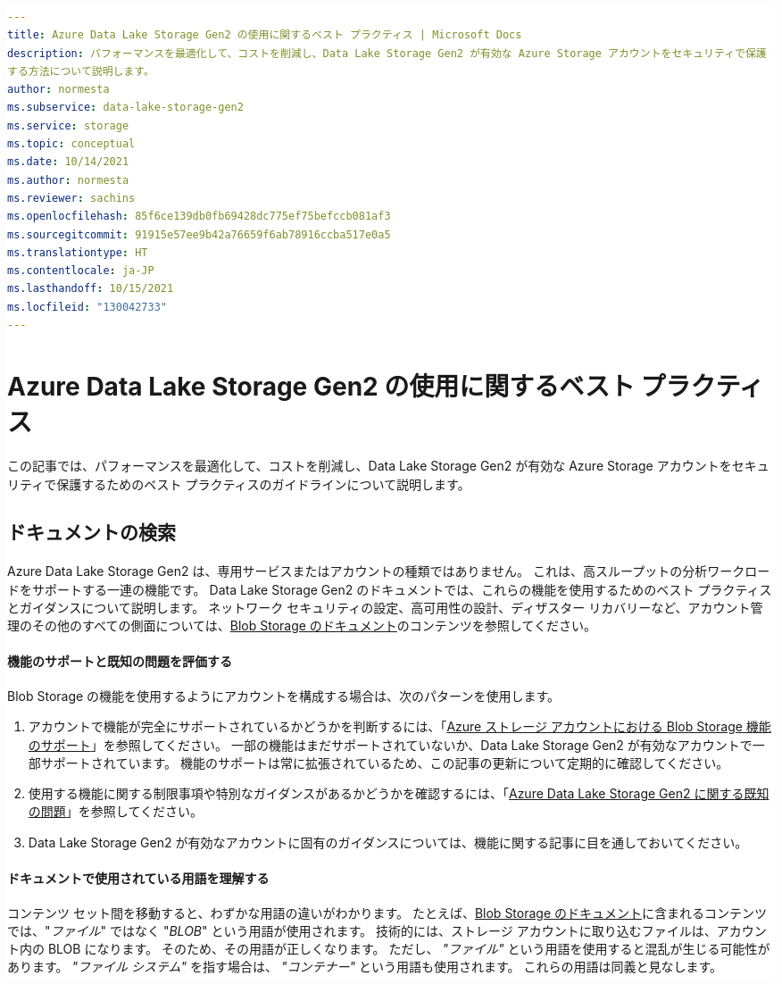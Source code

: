 ```yaml
---
title: Azure Data Lake Storage Gen2 の使用に関するベスト プラクティス | Microsoft Docs
description: パフォーマンスを最適化して、コストを削減し、Data Lake Storage Gen2 が有効な Azure Storage アカウントをセキュリティで保護する方法について説明します。
author: normesta
ms.subservice: data-lake-storage-gen2
ms.service: storage
ms.topic: conceptual
ms.date: 10/14/2021
ms.author: normesta
ms.reviewer: sachins
ms.openlocfilehash: 85f6ce139db0fb69428dc775ef75befccb081af3
ms.sourcegitcommit: 91915e57ee9b42a76659f6ab78916ccba517e0a5
ms.translationtype: HT
ms.contentlocale: ja-JP
ms.lasthandoff: 10/15/2021
ms.locfileid: "130042733"
---
```

# <a name="best-practices-for-using-azure-data-lake-storage-gen2"></a>Azure Data Lake Storage Gen2 の使用に関するベスト プラクティス

この記事では、パフォーマンスを最適化して、コストを削減し、Data Lake Storage Gen2 が有効な Azure Storage アカウントをセキュリティで保護するためのベスト プラクティスのガイドラインについて説明します。 

## <a name="find-documentation"></a>ドキュメントの検索

Azure Data Lake Storage Gen2 は、専用サービスまたはアカウントの種類ではありません。 これは、高スループットの分析ワークロードをサポートする一連の機能です。 Data Lake Storage Gen2 のドキュメントでは、これらの機能を使用するためのベスト プラクティスとガイダンスについて説明します。 ネットワーク セキュリティの設定、高可用性の設計、ディザスター リカバリーなど、アカウント管理のその他のすべての側面については、[Blob Storage のドキュメント](storage-blobs-introduction.md)のコンテンツを参照してください。 

#### <a name="evaluate-feature-support-and-known-issues"></a>機能のサポートと既知の問題を評価する

Blob Storage の機能を使用するようにアカウントを構成する場合は、次のパターンを使用します。

1. アカウントで機能が完全にサポートされているかどうかを判断するには、「[Azure ストレージ アカウントにおける Blob Storage 機能のサポート](storage-feature-support-in-storage-accounts.md)」を参照してください。 一部の機能はまだサポートされていないか、Data Lake Storage Gen2 が有効なアカウントで一部サポートされています。 機能のサポートは常に拡張されているため、この記事の更新について定期的に確認してください。

2. 使用する機能に関する制限事項や特別なガイダンスがあるかどうかを確認するには、「[Azure Data Lake Storage Gen2 に関する既知の問題](data-lake-storage-known-issues.md)」を参照してください。

3. Data Lake Storage Gen2 が有効なアカウントに固有のガイダンスについては、機能に関する記事に目を通しておいてください。 

#### <a name="understand-the-terms-used-in-documentation"></a>ドキュメントで使用されている用語を理解する

コンテンツ セット間を移動すると、わずかな用語の違いがわかります。 たとえば、[Blob Storage のドキュメント](storage-blobs-introduction.md)に含まれるコンテンツでは、"*ファイル*" ではなく "*BLOB*" という用語が使用されます。 技術的には、ストレージ アカウントに取り込むファイルは、アカウント内の BLOB になります。 そのため、その用語が正しくなります。 ただし、 *"ファイル"* という用語を使用すると混乱が生じる可能性があります。 *"ファイル システム"* を指す場合は、 *"コンテナー"* という用語も使用されます。 これらの用語は同義と見なします。
